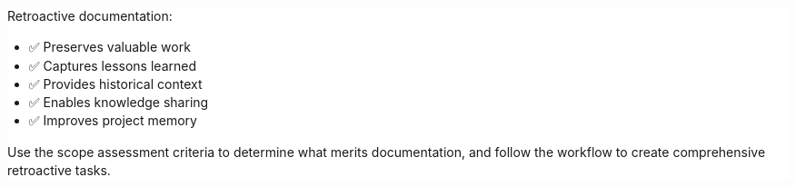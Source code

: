 Retroactive documentation:
- ✅ Preserves valuable work
- ✅ Captures lessons learned
- ✅ Provides historical context
- ✅ Enables knowledge sharing
- ✅ Improves project memory

Use the scope assessment criteria to determine what merits documentation, and follow the workflow to create comprehensive retroactive tasks.

